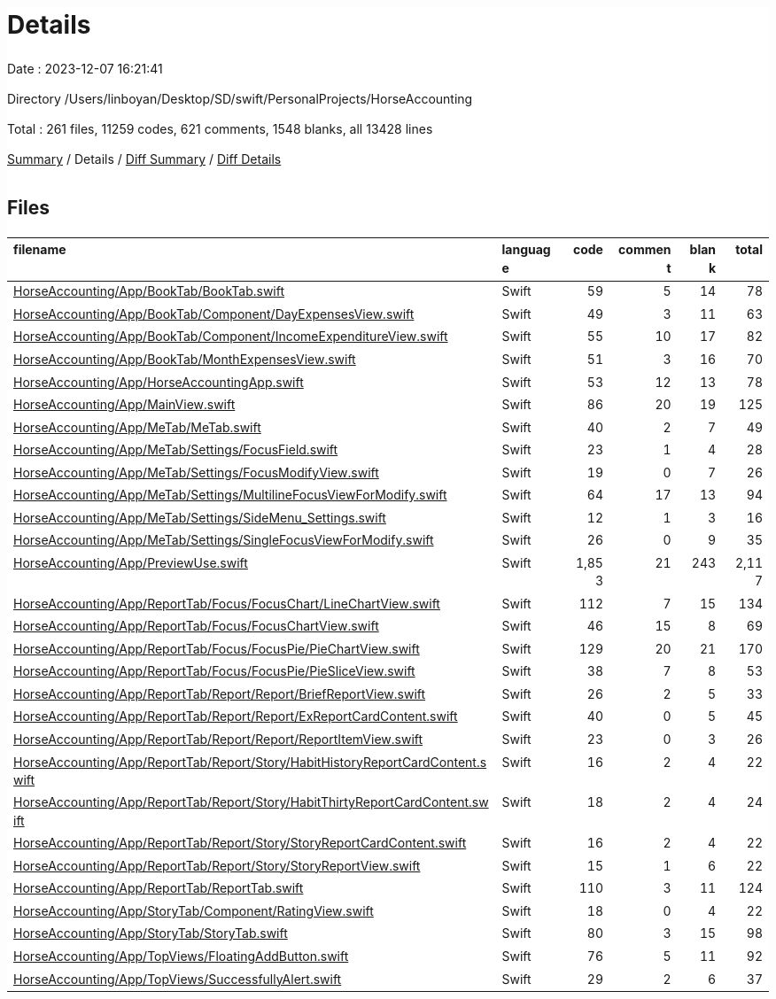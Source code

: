 # Details

Date : 2023-12-07 16:21:41

Directory /Users/linboyan/Desktop/SD/swift/PersonalProjects/HorseAccounting

Total : 261 files,  11259 codes, 621 comments, 1548 blanks, all 13428 lines

[Summary](results.md) / Details / [Diff Summary](diff.md) / [Diff Details](diff-details.md)

## Files
| filename | language | code | comment | blank | total |
| :--- | :--- | ---: | ---: | ---: | ---: |
| [HorseAccounting/App/BookTab/BookTab.swift](/HorseAccounting/App/BookTab/BookTab.swift) | Swift | 59 | 5 | 14 | 78 |
| [HorseAccounting/App/BookTab/Component/DayExpensesView.swift](/HorseAccounting/App/BookTab/Component/DayExpensesView.swift) | Swift | 49 | 3 | 11 | 63 |
| [HorseAccounting/App/BookTab/Component/IncomeExpenditureView.swift](/HorseAccounting/App/BookTab/Component/IncomeExpenditureView.swift) | Swift | 55 | 10 | 17 | 82 |
| [HorseAccounting/App/BookTab/MonthExpensesView.swift](/HorseAccounting/App/BookTab/MonthExpensesView.swift) | Swift | 51 | 3 | 16 | 70 |
| [HorseAccounting/App/HorseAccountingApp.swift](/HorseAccounting/App/HorseAccountingApp.swift) | Swift | 53 | 12 | 13 | 78 |
| [HorseAccounting/App/MainView.swift](/HorseAccounting/App/MainView.swift) | Swift | 86 | 20 | 19 | 125 |
| [HorseAccounting/App/MeTab/MeTab.swift](/HorseAccounting/App/MeTab/MeTab.swift) | Swift | 40 | 2 | 7 | 49 |
| [HorseAccounting/App/MeTab/Settings/FocusField.swift](/HorseAccounting/App/MeTab/Settings/FocusField.swift) | Swift | 23 | 1 | 4 | 28 |
| [HorseAccounting/App/MeTab/Settings/FocusModifyView.swift](/HorseAccounting/App/MeTab/Settings/FocusModifyView.swift) | Swift | 19 | 0 | 7 | 26 |
| [HorseAccounting/App/MeTab/Settings/MultilineFocusViewForModify.swift](/HorseAccounting/App/MeTab/Settings/MultilineFocusViewForModify.swift) | Swift | 64 | 17 | 13 | 94 |
| [HorseAccounting/App/MeTab/Settings/SideMenu_Settings.swift](/HorseAccounting/App/MeTab/Settings/SideMenu_Settings.swift) | Swift | 12 | 1 | 3 | 16 |
| [HorseAccounting/App/MeTab/Settings/SingleFocusViewForModify.swift](/HorseAccounting/App/MeTab/Settings/SingleFocusViewForModify.swift) | Swift | 26 | 0 | 9 | 35 |
| [HorseAccounting/App/PreviewUse.swift](/HorseAccounting/App/PreviewUse.swift) | Swift | 1,853 | 21 | 243 | 2,117 |
| [HorseAccounting/App/ReportTab/Focus/FocusChart/LineChartView.swift](/HorseAccounting/App/ReportTab/Focus/FocusChart/LineChartView.swift) | Swift | 112 | 7 | 15 | 134 |
| [HorseAccounting/App/ReportTab/Focus/FocusChartView.swift](/HorseAccounting/App/ReportTab/Focus/FocusChartView.swift) | Swift | 46 | 15 | 8 | 69 |
| [HorseAccounting/App/ReportTab/Focus/FocusPie/PieChartView.swift](/HorseAccounting/App/ReportTab/Focus/FocusPie/PieChartView.swift) | Swift | 129 | 20 | 21 | 170 |
| [HorseAccounting/App/ReportTab/Focus/FocusPie/PieSliceView.swift](/HorseAccounting/App/ReportTab/Focus/FocusPie/PieSliceView.swift) | Swift | 38 | 7 | 8 | 53 |
| [HorseAccounting/App/ReportTab/Report/Report/BriefReportView.swift](/HorseAccounting/App/ReportTab/Report/Report/BriefReportView.swift) | Swift | 26 | 2 | 5 | 33 |
| [HorseAccounting/App/ReportTab/Report/Report/ExReportCardContent.swift](/HorseAccounting/App/ReportTab/Report/Report/ExReportCardContent.swift) | Swift | 40 | 0 | 5 | 45 |
| [HorseAccounting/App/ReportTab/Report/Report/ReportItemView.swift](/HorseAccounting/App/ReportTab/Report/Report/ReportItemView.swift) | Swift | 23 | 0 | 3 | 26 |
| [HorseAccounting/App/ReportTab/Report/Story/HabitHistoryReportCardContent.swift](/HorseAccounting/App/ReportTab/Report/Story/HabitHistoryReportCardContent.swift) | Swift | 16 | 2 | 4 | 22 |
| [HorseAccounting/App/ReportTab/Report/Story/HabitThirtyReportCardContent.swift](/HorseAccounting/App/ReportTab/Report/Story/HabitThirtyReportCardContent.swift) | Swift | 18 | 2 | 4 | 24 |
| [HorseAccounting/App/ReportTab/Report/Story/StoryReportCardContent.swift](/HorseAccounting/App/ReportTab/Report/Story/StoryReportCardContent.swift) | Swift | 16 | 2 | 4 | 22 |
| [HorseAccounting/App/ReportTab/Report/Story/StoryReportView.swift](/HorseAccounting/App/ReportTab/Report/Story/StoryReportView.swift) | Swift | 15 | 1 | 6 | 22 |
| [HorseAccounting/App/ReportTab/ReportTab.swift](/HorseAccounting/App/ReportTab/ReportTab.swift) | Swift | 110 | 3 | 11 | 124 |
| [HorseAccounting/App/StoryTab/Component/RatingView.swift](/HorseAccounting/App/StoryTab/Component/RatingView.swift) | Swift | 18 | 0 | 4 | 22 |
| [HorseAccounting/App/StoryTab/StoryTab.swift](/HorseAccounting/App/StoryTab/StoryTab.swift) | Swift | 80 | 3 | 15 | 98 |
| [HorseAccounting/App/TopViews/FloatingAddButton.swift](/HorseAccounting/App/TopViews/FloatingAddButton.swift) | Swift | 76 | 5 | 11 | 92 |
| [HorseAccounting/App/TopViews/SuccessfullyAlert.swift](/HorseAccounting/App/TopViews/SuccessfullyAlert.swift) | Swift | 29 | 2 | 6 | 37 |